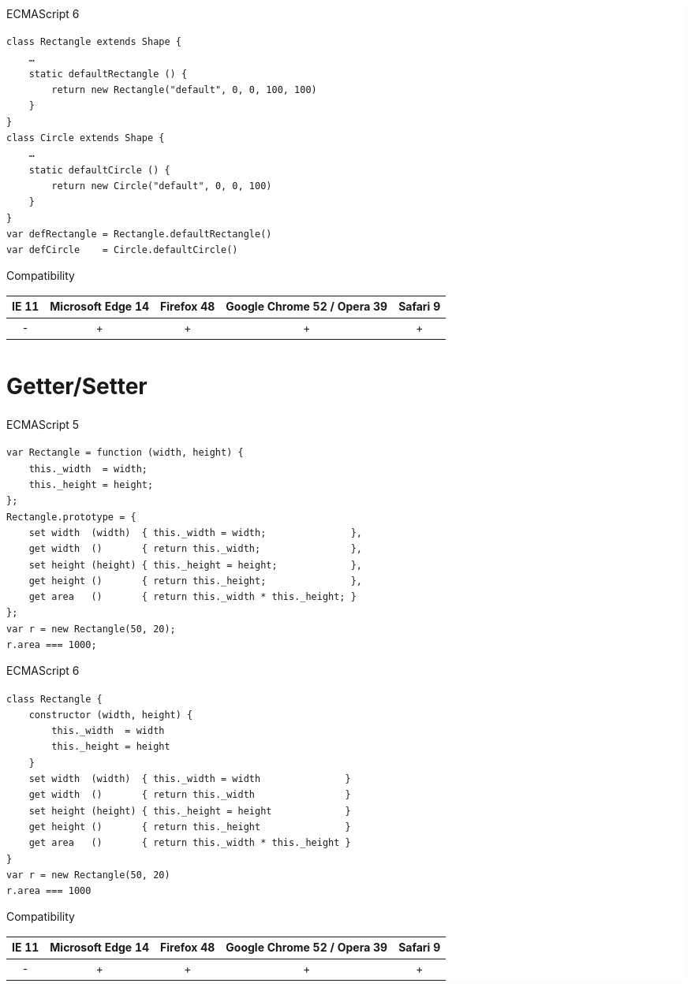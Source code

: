 ECMAScript 6
```
class Rectangle extends Shape {
    …
    static defaultRectangle () {
        return new Rectangle("default", 0, 0, 100, 100)
    }
}
class Circle extends Shape {
    …
    static defaultCircle () {
        return new Circle("default", 0, 0, 100)
    }
}
var defRectangle = Rectangle.defaultRectangle()
var defCircle    = Circle.defaultCircle()
```
Compatibility

IE 11|Microsoft Edge 14|Firefox 48|Google Chrome 52 / Opera 39|Safari 9
:---:|:---:|:---:|:---:|:---:
 -  |  + |  + |  + |  + 

# Getter/Setter
ECMAScript 5 
```
var Rectangle = function (width, height) {
    this._width  = width;
    this._height = height;
};
Rectangle.prototype = {
    set width  (width)  { this._width = width;               },
    get width  ()       { return this._width;                },
    set height (height) { this._height = height;             },
    get height ()       { return this._height;               },
    get area   ()       { return this._width * this._height; }
};
var r = new Rectangle(50, 20);
r.area === 1000;
```

ECMAScript 6
```
class Rectangle {
    constructor (width, height) {
        this._width  = width
        this._height = height
    }
    set width  (width)  { this._width = width               }
    get width  ()       { return this._width                }
    set height (height) { this._height = height             }
    get height ()       { return this._height               }
    get area   ()       { return this._width * this._height }
}
var r = new Rectangle(50, 20)
r.area === 1000
```
Compatibility

IE 11|Microsoft Edge 14|Firefox 48|Google Chrome 52 / Opera 39|Safari 9
:---:|:---:|:---:|:---:|:---:
 -  | +  | +  | +  |  + 
